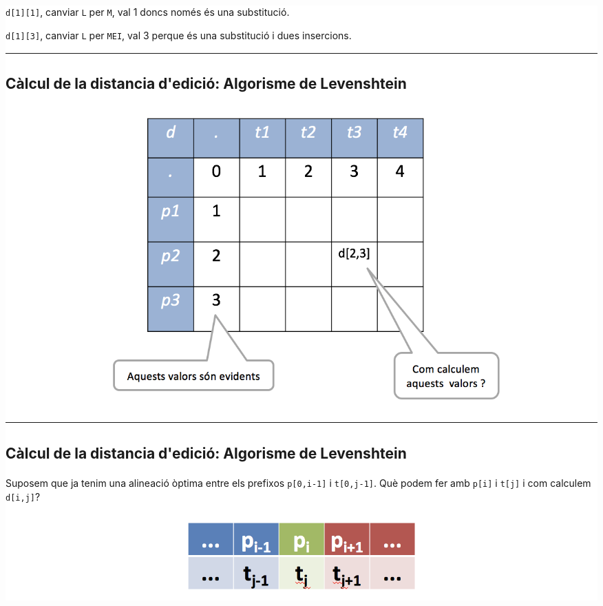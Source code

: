 `d[1][1]`, canviar `L` per `M`, val 1 doncs només és una substitució.

`d[1][3]`, canviar `L` per `MEI`, val 3 perque és una substitució i dues insercions.

---

## Càlcul de la distancia d'edició: Algorisme de Levenshtein

<center><img src="images/lev3.png" width="650"></center>

---

## Càlcul de la distancia d'edició: Algorisme de Levenshtein


Suposem que ja tenim una alineació òptima entre els prefixos `p[0,i-1]` i `t[0,j-1]`.  Què podem fer amb `p[i]` i `t[j]` i com calculem `d[i,j]`? 

<center><img src="images/lev4.png" width="350"></center>
